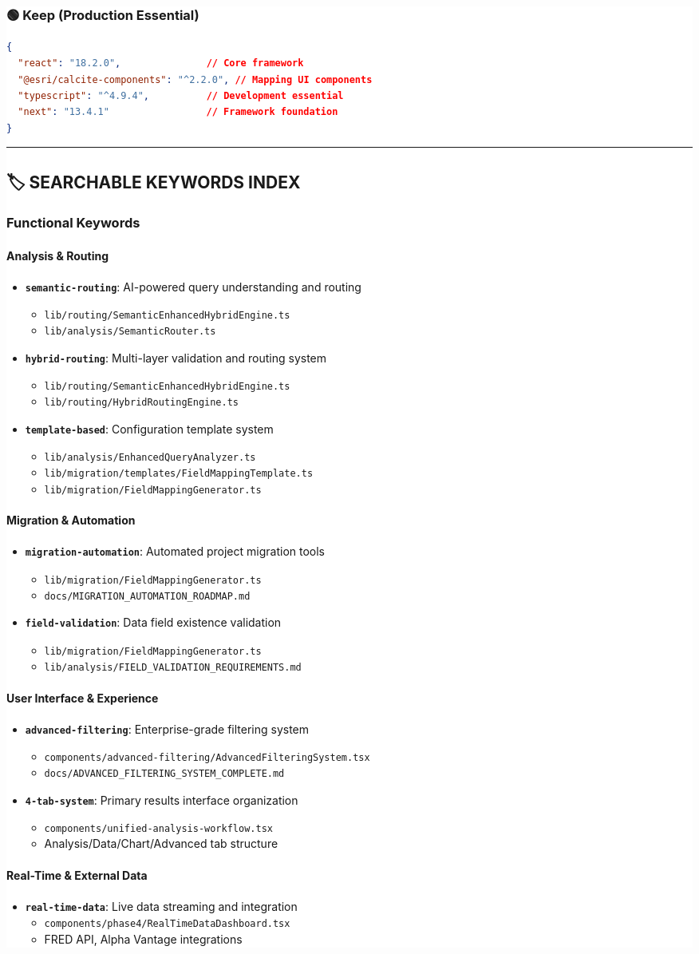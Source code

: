 ### 🟢 Keep (Production Essential)
```json
{
  "react": "18.2.0",               // Core framework
  "@esri/calcite-components": "^2.2.0", // Mapping UI components
  "typescript": "^4.9.4",          // Development essential
  "next": "13.4.1"                 // Framework foundation
}
```

---

## 🏷️ **SEARCHABLE KEYWORDS INDEX**

### Functional Keywords

#### Analysis & Routing
- **`semantic-routing`**: AI-powered query understanding and routing
  - `lib/routing/SemanticEnhancedHybridEngine.ts`
  - `lib/analysis/SemanticRouter.ts`

- **`hybrid-routing`**: Multi-layer validation and routing system  
  - `lib/routing/SemanticEnhancedHybridEngine.ts`
  - `lib/routing/HybridRoutingEngine.ts`

- **`template-based`**: Configuration template system
  - `lib/analysis/EnhancedQueryAnalyzer.ts`
  - `lib/migration/templates/FieldMappingTemplate.ts`
  - `lib/migration/FieldMappingGenerator.ts`

#### Migration & Automation
- **`migration-automation`**: Automated project migration tools
  - `lib/migration/FieldMappingGenerator.ts`
  - `docs/MIGRATION_AUTOMATION_ROADMAP.md`

- **`field-validation`**: Data field existence validation
  - `lib/migration/FieldMappingGenerator.ts`
  - `lib/analysis/FIELD_VALIDATION_REQUIREMENTS.md`

#### User Interface & Experience  
- **`advanced-filtering`**: Enterprise-grade filtering system
  - `components/advanced-filtering/AdvancedFilteringSystem.tsx`
  - `docs/ADVANCED_FILTERING_SYSTEM_COMPLETE.md`

- **`4-tab-system`**: Primary results interface organization
  - `components/unified-analysis-workflow.tsx`
  - Analysis/Data/Chart/Advanced tab structure

#### Real-Time & External Data
- **`real-time-data`**: Live data streaming and integration
  - `components/phase4/RealTimeDataDashboard.tsx`
  - FRED API, Alpha Vantage integrations
